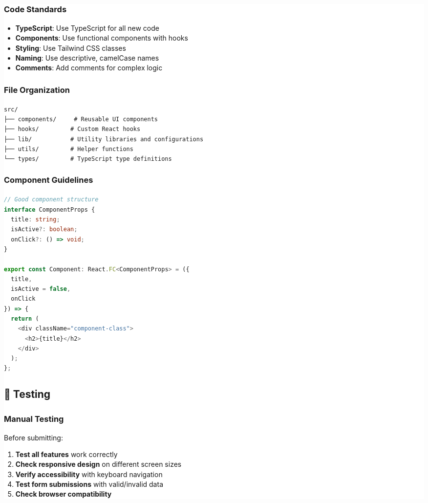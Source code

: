 ### Code Standards

- **TypeScript**: Use TypeScript for all new code
- **Components**: Use functional components with hooks
- **Styling**: Use Tailwind CSS classes
- **Naming**: Use descriptive, camelCase names
- **Comments**: Add comments for complex logic

### File Organization

```
src/
├── components/     # Reusable UI components
├── hooks/         # Custom React hooks
├── lib/           # Utility libraries and configurations
├── utils/         # Helper functions
└── types/         # TypeScript type definitions
```

### Component Guidelines

```typescript
// Good component structure
interface ComponentProps {
  title: string;
  isActive?: boolean;
  onClick?: () => void;
}

export const Component: React.FC<ComponentProps> = ({ 
  title, 
  isActive = false, 
  onClick 
}) => {
  return (
    <div className="component-class">
      <h2>{title}</h2>
    </div>
  );
};
```

## 🧪 Testing

### Manual Testing

Before submitting:

1. **Test all features** work correctly
2. **Check responsive design** on different screen sizes
3. **Verify accessibility** with keyboard navigation
4. **Test form submissions** with valid/invalid data
5. **Check browser compatibility**

